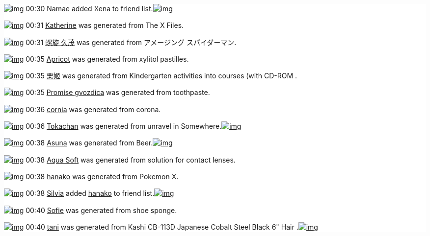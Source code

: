 [![img](http://www.deviantsart.com/tbj6ts.jpeg)](http://www.barcodekanojo.com/user/481224/Namae) 00:30 [Namae](http://www.barcodekanojo.com/user/481224/Namae) added [Xena](http://www.barcodekanojo.com/kanojo/2820911/Xena) to friend list.[![img](http://www.deviantsart.com/2an2qih.png)](http://www.barcodekanojo.com/kanojo/2820911/Xena)

[![img](http://www.deviantsart.com/3qad46r.png)](http://www.barcodekanojo.com/kanojo/3089131/Katherine) 00:31 [Katherine](http://www.barcodekanojo.com/kanojo/3089131/Katherine) was generated from The X Files.

[![img](http://www.deviantsart.com/3678sqh.png)](http://www.barcodekanojo.com/kanojo/3089132/%E8%9E%BA%E6%97%8B%20%E4%B9%85%E8%8C%82) 00:31 [螺旋 久茂](http://www.barcodekanojo.com/kanojo/3089132/%E8%9E%BA%E6%97%8B%20%E4%B9%85%E8%8C%82) was generated from アメージング スパイダーマン.

[![img](http://www.deviantsart.com/95k2vn.png)](http://www.barcodekanojo.com/kanojo/3089133/Apricot) 00:35 [Apricot](http://www.barcodekanojo.com/kanojo/3089133/Apricot) was generated from xylitol pastilles.

[![img](http://www.deviantsart.com/35074c1.png)](http://www.barcodekanojo.com/kanojo/3089134/%E6%A0%97%E5%A7%AC) 00:35 [栗姬](http://www.barcodekanojo.com/kanojo/3089134/%E6%A0%97%E5%A7%AC) was generated from Kindergarten activities into courses (with CD-ROM .

[![img](http://www.deviantsart.com/3qs1rjb.png)](http://www.barcodekanojo.com/kanojo/3089135/Promise%20gvozdica) 00:35 [Promise gvozdica](http://www.barcodekanojo.com/kanojo/3089135/Promise%20gvozdica) was generated from toothpaste.

[![img](http://www.deviantsart.com/2r3than.png)](http://www.barcodekanojo.com/kanojo/3089136/cornia) 00:36 [cornia](http://www.barcodekanojo.com/kanojo/3089136/cornia) was generated from corona.

[![img](http://www.deviantsart.com/1q754vi.png)](http://www.barcodekanojo.com/kanojo/3089137/Tokachan) 00:36 [Tokachan](http://www.barcodekanojo.com/kanojo/3089137/Tokachan) was generated from unravel in Somewhere.[![img](http://www.deviantsart.com/19bcjt4.jpeg)](http://www.barcodekanojo.com/product_images/barcode/5833169/1407944120/50x50xunravel.jpg,qw=88,ah=88.pagespeed.ic.R0ay-YyPK1.jpg)

[![img](http://www.deviantsart.com/3veuvc9.png)](http://www.barcodekanojo.com/kanojo/3089138/Asuna) 00:38 [Asuna](http://www.barcodekanojo.com/kanojo/3089138/Asuna) was generated from Beer.[![img](http://www.deviantsart.com/e04ili.jpeg)](http://www.barcodekanojo.com/product_images/barcode/5833170/1407944242/50x50xBeer.jpg,qw=88,ah=88.pagespeed.ic.XOyEHc5Mkg.jpg)

[![img](http://www.deviantsart.com/3jggif7.png)](http://www.barcodekanojo.com/kanojo/3089139/Aqua%20Soft) 00:38 [Aqua Soft](http://www.barcodekanojo.com/kanojo/3089139/Aqua%20Soft) was generated from solution for contact lenses.

[![img](http://www.deviantsart.com/27gl66t.png)](http://www.barcodekanojo.com/kanojo/3089140/hanako) 00:38 [hanako](http://www.barcodekanojo.com/kanojo/3089140/hanako) was generated from Pokemon X.

[![img](http://www.deviantsart.com/23tqlq0.jpeg)](http://www.barcodekanojo.com/user/323279/Silvia) 00:38 [Silvia](http://www.barcodekanojo.com/user/323279/Silvia) added [hanako](http://www.barcodekanojo.com/kanojo/3089140/hanako) to friend list.[![img](http://www.deviantsart.com/27gl66t.png)](http://www.barcodekanojo.com/kanojo/3089140/hanako)

[![img](http://www.deviantsart.com/2qgr302.png)](http://www.barcodekanojo.com/kanojo/3089141/Sofie) 00:40 [Sofie](http://www.barcodekanojo.com/kanojo/3089141/Sofie) was generated from shoe sponge.

[![img](http://www.deviantsart.com/3jtq8h6.png)](http://www.barcodekanojo.com/kanojo/3089143/tani) 00:40 [tani](http://www.barcodekanojo.com/kanojo/3089143/tani) was generated from Kashi CB-113D Japanese Cobalt Steel Black 6" Hair .[![img](http://www.deviantsart.com/15o1l1f.jpeg)](http://www.barcodekanojo.com/product_images/barcode/5833176/1407944354/50x50xKashi,P20CB-113D,P20Japanese,P20Cobalt,P20Steel,P20Black,P206,P22,P20Hair,P20.jpg,qw=88,ah=88.pagespeed.ic.BoNw03lhjY.jpg)
